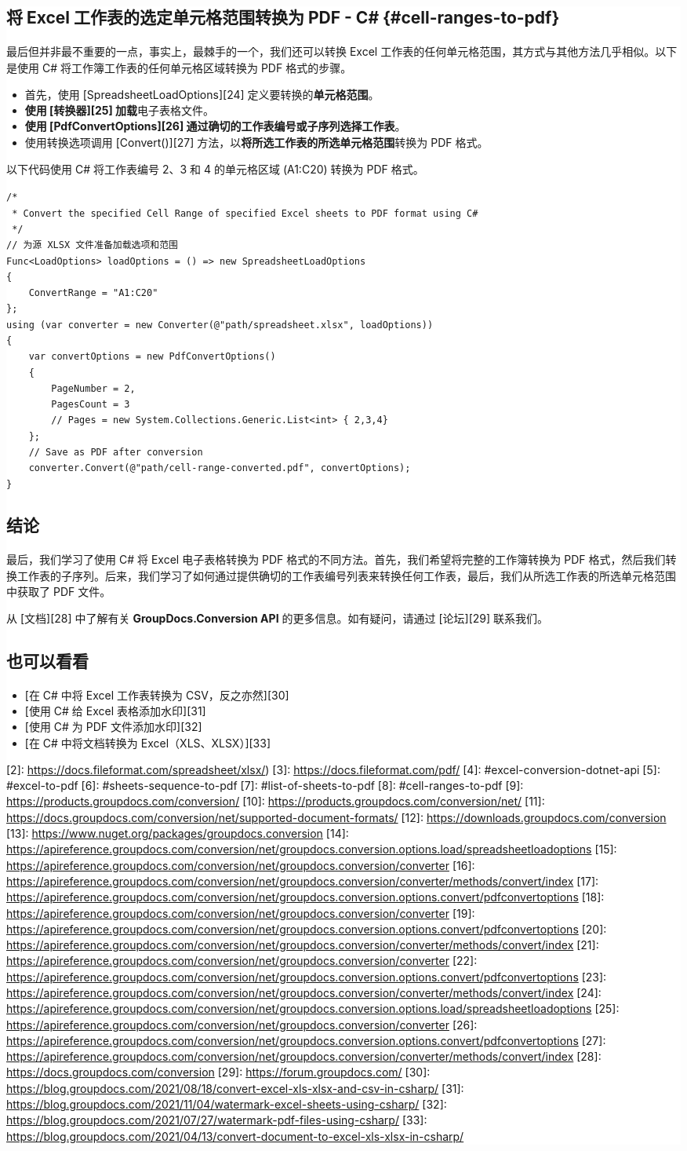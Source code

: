 ## 将 Excel 工作表的选定单元格范围转换为 PDF - C# {#cell-ranges-to-pdf}

最后但并非最不重要的一点，事实上，最棘手的一个，我们还可以转换 Excel 工作表的任何单元格范围，其方式与其他方法几乎相似。以下是使用 C# 将工作簿工作表的任何单元格区域转换为 PDF 格式的步骤。

* 首先，使用 [SpreadsheetLoadOptions][24] 定义要转换的**单元格范围**。
* **使用 [转换器][25] 加载**电子表格文件。
* **使用 [PdfConvertOptions][26] 通过确切的工作表编号或子序列选择工作表**。
* 使用转换选项调用 [Convert()][27] 方法，以**将所选工作表的所选单元格范围**转换为 PDF 格式。

以下代码使用 C# 将工作表编号 2、3 和 4 的单元格区域 (A1:C20) 转换为 PDF 格式。

```
/*
 * Convert the specified Cell Range of specified Excel sheets to PDF format using C#
 */
// 为源 XLSX 文件准备加载选项和范围
Func<LoadOptions> loadOptions = () => new SpreadsheetLoadOptions
{
    ConvertRange = "A1:C20"
};
using (var converter = new Converter(@"path/spreadsheet.xlsx", loadOptions))
{
    var convertOptions = new PdfConvertOptions()
    {
        PageNumber = 2,
        PagesCount = 3
        // Pages = new System.Collections.Generic.List<int> { 2,3,4}
    };
    // Save as PDF after conversion
    converter.Convert(@"path/cell-range-converted.pdf", convertOptions);
}
```

## 结论

最后，我们学习了使用 C# 将 Excel 电子表格转换为 PDF 格式的不同方法。首先，我们希望将完整的工作簿转换为 PDF 格式，然后我们转换工作表的子序列。后来，我们学习了如何通过提供确切的工作表编号列表来转换任何工作表，最后，我们从所选工作表的所选单元格范围中获取了 PDF 文件。

从 [文档][28] 中了解有关 **GroupDocs.Conversion API** 的更多信息。如有疑问，请通过 [论坛][29] 联系我们。

## 也可以看看

* [在 C# 中将 Excel 工作表转换为 CSV，反之亦然][30]
* [使用 C# 给 Excel 表格添加水印][31]
* [使用 C# 为 PDF 文件添加水印][32]
* [在 C# 中将文档转换为 Excel（XLS、XLSX）][33]







[1]: https://docs.fileformat.com/spreadsheet/xls/
[2]: https://docs.fileformat.com/spreadsheet/xlsx/)
[3]: https://docs.fileformat.com/pdf/
[4]: #excel-conversion-dotnet-api
[5]: #excel-to-pdf
[6]: #sheets-sequence-to-pdf
[7]: #list-of-sheets-to-pdf
[8]: #cell-ranges-to-pdf
[9]: https://products.groupdocs.com/conversion/
[10]: https://products.groupdocs.com/conversion/net/
[11]: https://docs.groupdocs.com/conversion/net/supported-document-formats/
[12]: https://downloads.groupdocs.com/conversion
[13]: https://www.nuget.org/packages/groupdocs.conversion
[14]: https://apireference.groupdocs.com/conversion/net/groupdocs.conversion.options.load/spreadsheetloadoptions
[15]: https://apireference.groupdocs.com/conversion/net/groupdocs.conversion/converter
[16]: https://apireference.groupdocs.com/conversion/net/groupdocs.conversion/converter/methods/convert/index
[17]: https://apireference.groupdocs.com/conversion/net/groupdocs.conversion.options.convert/pdfconvertoptions
[18]: https://apireference.groupdocs.com/conversion/net/groupdocs.conversion/converter
[19]: https://apireference.groupdocs.com/conversion/net/groupdocs.conversion.options.convert/pdfconvertoptions
[20]: https://apireference.groupdocs.com/conversion/net/groupdocs.conversion/converter/methods/convert/index
[21]: https://apireference.groupdocs.com/conversion/net/groupdocs.conversion/converter
[22]: https://apireference.groupdocs.com/conversion/net/groupdocs.conversion.options.convert/pdfconvertoptions
[23]: https://apireference.groupdocs.com/conversion/net/groupdocs.conversion/converter/methods/convert/index
[24]: https://apireference.groupdocs.com/conversion/net/groupdocs.conversion.options.load/spreadsheetloadoptions
[25]: https://apireference.groupdocs.com/conversion/net/groupdocs.conversion/converter
[26]: https://apireference.groupdocs.com/conversion/net/groupdocs.conversion.options.convert/pdfconvertoptions
[27]: https://apireference.groupdocs.com/conversion/net/groupdocs.conversion/converter/methods/convert/index
[28]: https://docs.groupdocs.com/conversion
[29]: https://forum.groupdocs.com/
[30]: https://blog.groupdocs.com/2021/08/18/convert-excel-xls-xlsx-and-csv-in-csharp/
[31]: https://blog.groupdocs.com/2021/11/04/watermark-excel-sheets-using-csharp/
[32]: https://blog.groupdocs.com/2021/07/27/watermark-pdf-files-using-csharp/
[33]: https://blog.groupdocs.com/2021/04/13/convert-document-to-excel-xls-xlsx-in-csharp/


